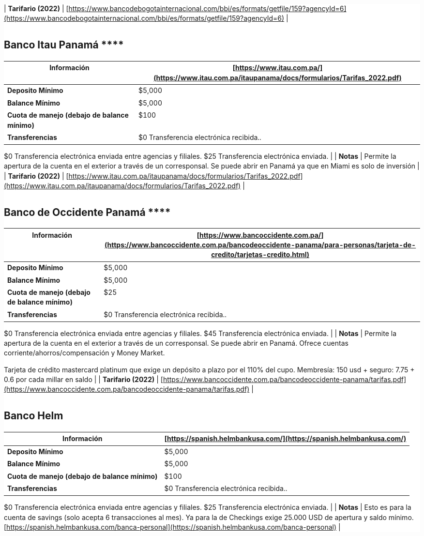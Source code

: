 | **Tarifario (2022)** | [https://www.bancodebogotainternacional.com/bbi/es/formats/getfile/159?agencyId=6](https://www.bancodebogotainternacional.com/bbi/es/formats/getfile/159?agencyId=6) |

## Banco Itau Panamá ****

| **Información** | [https://www.itau.com.pa/](https://www.itau.com.pa/itaupanama/docs/formularios/Tarifas_2022.pdf) |
| --- | --- |
| **Deposito Mínimo** | $5,000 |
| **Balance Mínimo** | $5,000 |
| **Cuota de manejo (debajo de balance mínimo)** | $100 |
| **Transferencias** | $0 Transferencia electrónica recibida..
$0 Transferencia electrónica enviada entre agencias y filiales.
$25 Transferencia electrónica enviada. |
| **Notas** | Permite la apertura de la cuenta en el exterior a través de un corresponsal. Se puede abrir en Panamá ya que en Miami es solo de inversión |
| **Tarifario (2022)** | [https://www.itau.com.pa/itaupanama/docs/formularios/Tarifas_2022.pdf](https://www.itau.com.pa/itaupanama/docs/formularios/Tarifas_2022.pdf) |

## Banco de Occidente Panamá ****

| **Información** | [https://www.bancoccidente.com.pa/](https://www.bancoccidente.com.pa/bancodeoccidente-panama/para-personas/tarjeta-de-credito/tarjetas-credito.html) |
| --- | --- |
| **Deposito Mínimo** | $5,000 |
| **Balance Mínimo** | $5,000 |
| **Cuota de manejo (debajo de balance mínimo)** | $25 |
| **Transferencias** | $0 Transferencia electrónica recibida..
$0 Transferencia electrónica enviada entre agencias y filiales.
$45 Transferencia electrónica enviada. |
| **Notas** | Permite la apertura de la cuenta en el exterior a través de un corresponsal. Se puede abrir en Panamá. Ofrece cuentas corriente/ahorros/compensación y Money Market.

Tarjeta de crédito mastercard platinum que exige un depósito a plazo por el 110% del cupo. Membresía: 150 usd + seguro: 7.75 + 0.6 por cada millar en saldo |
| **Tarifario (2022)** | [https://www.bancoccidente.com.pa/bancodeoccidente-panama/tarifas.pdf](https://www.bancoccidente.com.pa/bancodeoccidente-panama/tarifas.pdf) |

## Banco Helm

| **Información** | [https://spanish.helmbankusa.com/](https://spanish.helmbankusa.com/) |
| --- | --- |
| **Deposito Mínimo** | $5,000 |
| **Balance Mínimo** | $5,000 |
| **Cuota de manejo (debajo de balance mínimo)** | $100 |
| **Transferencias** | $0 Transferencia electrónica recibida..
$0 Transferencia electrónica enviada entre agencias y filiales.
$25 Transferencia electrónica enviada. |
| **Notas** | Esto es para la cuenta de savings (solo acepta 6 transacciones al mes). Ya para la de Checkings exige 25.000 USD de apertura y saldo mínimo. [https://spanish.helmbankusa.com/banca-personal](https://spanish.helmbankusa.com/banca-personal) |

